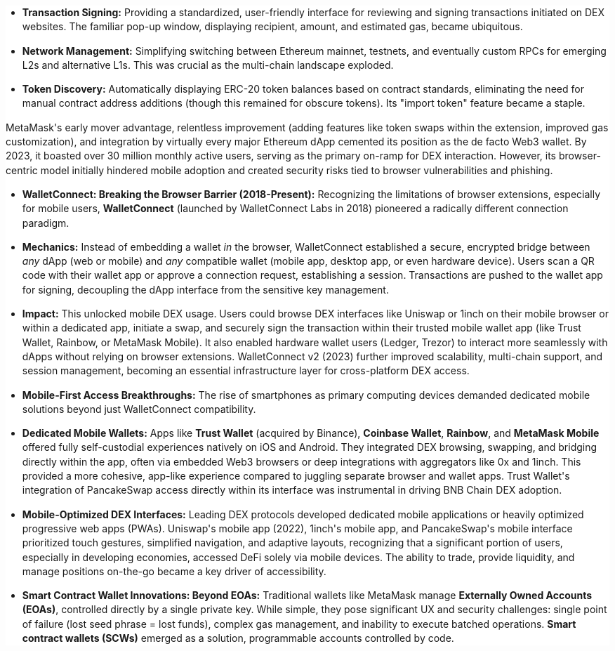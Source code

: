 *   **Transaction Signing:** Providing a standardized, user-friendly interface for reviewing and signing transactions initiated on DEX websites. The familiar pop-up window, displaying recipient, amount, and estimated gas, became ubiquitous.

*   **Network Management:** Simplifying switching between Ethereum mainnet, testnets, and eventually custom RPCs for emerging L2s and alternative L1s. This was crucial as the multi-chain landscape exploded.

*   **Token Discovery:** Automatically displaying ERC-20 token balances based on contract standards, eliminating the need for manual contract address additions (though this remained for obscure tokens). Its "import token" feature became a staple.

MetaMask's early mover advantage, relentless improvement (adding features like token swaps within the extension, improved gas customization), and integration by virtually every major Ethereum dApp cemented its position as the de facto Web3 wallet. By 2023, it boasted over 30 million monthly active users, serving as the primary on-ramp for DEX interaction. However, its browser-centric model initially hindered mobile adoption and created security risks tied to browser vulnerabilities and phishing.

*   **WalletConnect: Breaking the Browser Barrier (2018-Present):** Recognizing the limitations of browser extensions, especially for mobile users, **WalletConnect** (launched by WalletConnect Labs in 2018) pioneered a radically different connection paradigm.

*   **Mechanics:** Instead of embedding a wallet *in* the browser, WalletConnect established a secure, encrypted bridge between *any* dApp (web or mobile) and *any* compatible wallet (mobile app, desktop app, or even hardware device). Users scan a QR code with their wallet app or approve a connection request, establishing a session. Transactions are pushed to the wallet app for signing, decoupling the dApp interface from the sensitive key management.

*   **Impact:** This unlocked mobile DEX usage. Users could browse DEX interfaces like Uniswap or 1inch on their mobile browser or within a dedicated app, initiate a swap, and securely sign the transaction within their trusted mobile wallet app (like Trust Wallet, Rainbow, or MetaMask Mobile). It also enabled hardware wallet users (Ledger, Trezor) to interact more seamlessly with dApps without relying on browser extensions. WalletConnect v2 (2023) further improved scalability, multi-chain support, and session management, becoming an essential infrastructure layer for cross-platform DEX access.

*   **Mobile-First Access Breakthroughs:** The rise of smartphones as primary computing devices demanded dedicated mobile solutions beyond just WalletConnect compatibility.

*   **Dedicated Mobile Wallets:** Apps like **Trust Wallet** (acquired by Binance), **Coinbase Wallet**, **Rainbow**, and **MetaMask Mobile** offered fully self-custodial experiences natively on iOS and Android. They integrated DEX browsing, swapping, and bridging directly within the app, often via embedded Web3 browsers or deep integrations with aggregators like 0x and 1inch. This provided a more cohesive, app-like experience compared to juggling separate browser and wallet apps. Trust Wallet's integration of PancakeSwap access directly within its interface was instrumental in driving BNB Chain DEX adoption.

*   **Mobile-Optimized DEX Interfaces:** Leading DEX protocols developed dedicated mobile applications or heavily optimized progressive web apps (PWAs). Uniswap's mobile app (2022), 1inch's mobile app, and PancakeSwap's mobile interface prioritized touch gestures, simplified navigation, and adaptive layouts, recognizing that a significant portion of users, especially in developing economies, accessed DeFi solely via mobile devices. The ability to trade, provide liquidity, and manage positions on-the-go became a key driver of accessibility.

*   **Smart Contract Wallet Innovations: Beyond EOAs:** Traditional wallets like MetaMask manage **Externally Owned Accounts (EOAs)**, controlled directly by a single private key. While simple, they pose significant UX and security challenges: single point of failure (lost seed phrase = lost funds), complex gas management, and inability to execute batched operations. **Smart contract wallets (SCWs)** emerged as a solution, programmable accounts controlled by code.
